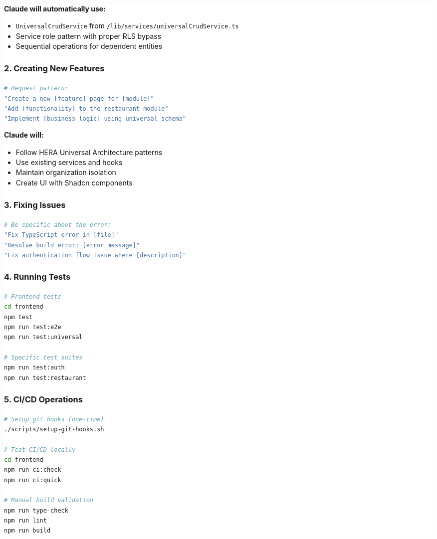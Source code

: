 **Claude will automatically use:**
- `UniversalCrudService` from `/lib/services/universalCrudService.ts`
- Service role pattern with proper RLS bypass
- Sequential operations for dependent entities

### **2. Creating New Features**
```bash
# Request pattern:
"Create a new [feature] page for [module]"
"Add [functionality] to the restaurant module"
"Implement [business logic] using universal schema"
```

**Claude will:**
- Follow HERA Universal Architecture patterns
- Use existing services and hooks
- Maintain organization isolation
- Create UI with Shadcn components

### **3. Fixing Issues**
```bash
# Be specific about the error:
"Fix TypeScript error in [file]"
"Resolve build error: [error message]"
"Fix authentication flow issue where [description]"
```

### **4. Running Tests**
```bash
# Frontend tests
cd frontend
npm test
npm run test:e2e
npm run test:universal

# Specific test suites
npm run test:auth
npm run test:restaurant
```

### **5. CI/CD Operations**
```bash
# Setup git hooks (one-time)
./scripts/setup-git-hooks.sh

# Test CI/CD locally
cd frontend
npm run ci:check
npm run ci:quick

# Manual build validation
npm run type-check
npm run lint
npm run build
```

